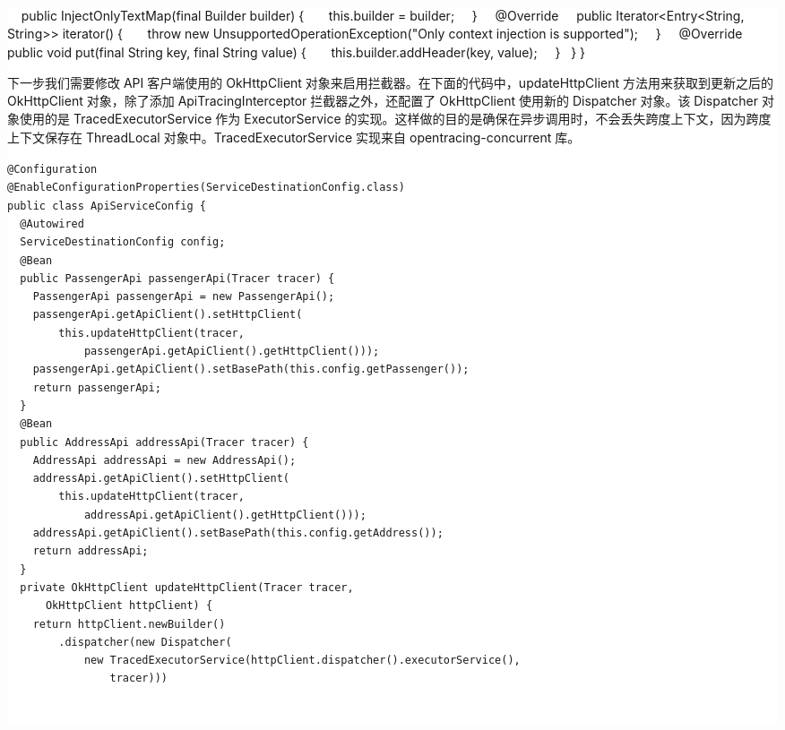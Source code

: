 &nbsp; &nbsp; <span class="hljs-function"><span class="hljs-keyword">public</span> <span class="hljs-title">InjectOnlyTextMap</span><span class="hljs-params">(<span class="hljs-keyword">final</span> Builder builder)</span> </span>{
&nbsp; &nbsp; &nbsp; <span class="hljs-keyword">this</span>.builder = builder;
&nbsp; &nbsp; }
&nbsp; &nbsp; <span class="hljs-meta">@Override</span>
&nbsp; &nbsp; <span class="hljs-keyword">public</span> Iterator&lt;Entry&lt;String, String&gt;&gt; iterator() {
&nbsp; &nbsp; &nbsp; <span class="hljs-keyword">throw</span> <span class="hljs-keyword">new</span> UnsupportedOperationException(<span class="hljs-string">"Only context injection is supported"</span>);
&nbsp; &nbsp; }
&nbsp; &nbsp; <span class="hljs-meta">@Override</span>
&nbsp; &nbsp; <span class="hljs-function"><span class="hljs-keyword">public</span> <span class="hljs-keyword">void</span> <span class="hljs-title">put</span><span class="hljs-params">(<span class="hljs-keyword">final</span> String key, <span class="hljs-keyword">final</span> String value)</span> </span>{
&nbsp; &nbsp; &nbsp; <span class="hljs-keyword">this</span>.builder.addHeader(key, value);
&nbsp; &nbsp; }
&nbsp; }
}
</code></pre>
<p data-nodeid="1932">下一步我们需要修改 API 客户端使用的 OkHttpClient 对象来启用拦截器。在下面的代码中，updateHttpClient 方法用来获取到更新之后的 OkHttpClient 对象，除了添加 ApiTracingInterceptor 拦截器之外，还配置了 OkHttpClient 使用新的 Dispatcher 对象。该 Dispatcher 对象使用的是 TracedExecutorService 作为 ExecutorService 的实现。这样做的目的是确保在异步调用时，不会丢失跨度上下文，因为跨度上下文保存在 ThreadLocal 对象中。TracedExecutorService 实现来自 opentracing-concurrent 库。</p>
<pre class="lang-java" data-nodeid="1933"><code data-language="java"><span class="hljs-meta">@Configuration</span>
<span class="hljs-meta">@EnableConfigurationProperties(ServiceDestinationConfig.class)</span>
<span class="hljs-keyword">public</span> <span class="hljs-class"><span class="hljs-keyword">class</span> <span class="hljs-title">ApiServiceConfig</span> </span>{
&nbsp; <span class="hljs-meta">@Autowired</span>
&nbsp; ServiceDestinationConfig config;
&nbsp; <span class="hljs-meta">@Bean</span>
&nbsp; <span class="hljs-function"><span class="hljs-keyword">public</span> PassengerApi <span class="hljs-title">passengerApi</span><span class="hljs-params">(Tracer tracer)</span> </span>{
&nbsp; &nbsp; PassengerApi passengerApi = <span class="hljs-keyword">new</span> PassengerApi();
&nbsp; &nbsp; passengerApi.getApiClient().setHttpClient(
&nbsp; &nbsp; &nbsp; &nbsp; <span class="hljs-keyword">this</span>.updateHttpClient(tracer,
&nbsp; &nbsp; &nbsp; &nbsp; &nbsp; &nbsp; passengerApi.getApiClient().getHttpClient()));
&nbsp; &nbsp; passengerApi.getApiClient().setBasePath(<span class="hljs-keyword">this</span>.config.getPassenger());
&nbsp; &nbsp; <span class="hljs-keyword">return</span> passengerApi;
&nbsp; }
&nbsp; <span class="hljs-meta">@Bean</span>
&nbsp; <span class="hljs-function"><span class="hljs-keyword">public</span> AddressApi <span class="hljs-title">addressApi</span><span class="hljs-params">(Tracer tracer)</span> </span>{
&nbsp; &nbsp; AddressApi addressApi = <span class="hljs-keyword">new</span> AddressApi();
&nbsp; &nbsp; addressApi.getApiClient().setHttpClient(
&nbsp; &nbsp; &nbsp; &nbsp; <span class="hljs-keyword">this</span>.updateHttpClient(tracer,
&nbsp; &nbsp; &nbsp; &nbsp; &nbsp; &nbsp; addressApi.getApiClient().getHttpClient()));
&nbsp; &nbsp; addressApi.getApiClient().setBasePath(<span class="hljs-keyword">this</span>.config.getAddress());
&nbsp; &nbsp; <span class="hljs-keyword">return</span> addressApi;
&nbsp; }
&nbsp; <span class="hljs-function"><span class="hljs-keyword">private</span> OkHttpClient <span class="hljs-title">updateHttpClient</span><span class="hljs-params">(Tracer tracer,
&nbsp; &nbsp; &nbsp; OkHttpClient httpClient)</span> </span>{
&nbsp; &nbsp; <span class="hljs-keyword">return</span> httpClient.newBuilder()
&nbsp; &nbsp; &nbsp; &nbsp; .dispatcher(<span class="hljs-keyword">new</span> Dispatcher(
&nbsp; &nbsp; &nbsp; &nbsp; &nbsp; &nbsp; <span class="hljs-keyword">new</span> TracedExecutorService(httpClient.dispatcher().executorService(),
&nbsp; &nbsp; &nbsp; &nbsp; &nbsp; &nbsp; &nbsp; &nbsp; tracer)))